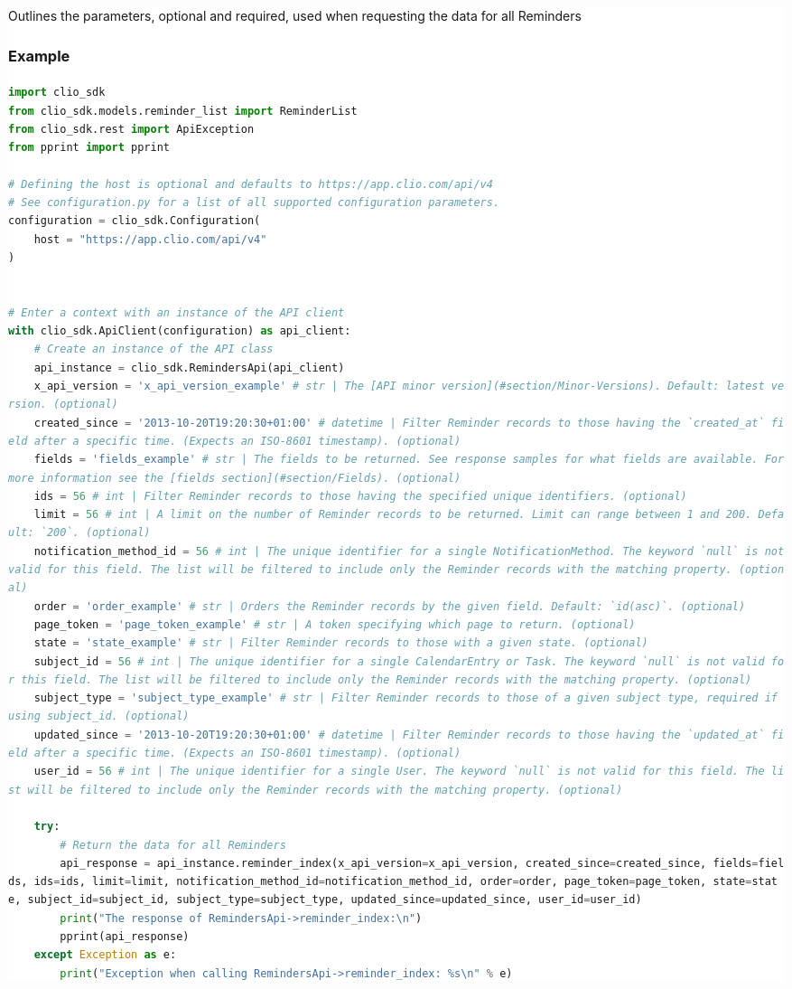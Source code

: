 Outlines the parameters, optional and required, used when requesting the data for all Reminders

### Example


```python
import clio_sdk
from clio_sdk.models.reminder_list import ReminderList
from clio_sdk.rest import ApiException
from pprint import pprint

# Defining the host is optional and defaults to https://app.clio.com/api/v4
# See configuration.py for a list of all supported configuration parameters.
configuration = clio_sdk.Configuration(
    host = "https://app.clio.com/api/v4"
)


# Enter a context with an instance of the API client
with clio_sdk.ApiClient(configuration) as api_client:
    # Create an instance of the API class
    api_instance = clio_sdk.RemindersApi(api_client)
    x_api_version = 'x_api_version_example' # str | The [API minor version](#section/Minor-Versions). Default: latest version. (optional)
    created_since = '2013-10-20T19:20:30+01:00' # datetime | Filter Reminder records to those having the `created_at` field after a specific time. (Expects an ISO-8601 timestamp). (optional)
    fields = 'fields_example' # str | The fields to be returned. See response samples for what fields are available. For more information see the [fields section](#section/Fields). (optional)
    ids = 56 # int | Filter Reminder records to those having the specified unique identifiers. (optional)
    limit = 56 # int | A limit on the number of Reminder records to be returned. Limit can range between 1 and 200. Default: `200`. (optional)
    notification_method_id = 56 # int | The unique identifier for a single NotificationMethod. The keyword `null` is not valid for this field. The list will be filtered to include only the Reminder records with the matching property. (optional)
    order = 'order_example' # str | Orders the Reminder records by the given field. Default: `id(asc)`. (optional)
    page_token = 'page_token_example' # str | A token specifying which page to return. (optional)
    state = 'state_example' # str | Filter Reminder records to those with a given state. (optional)
    subject_id = 56 # int | The unique identifier for a single CalendarEntry or Task. The keyword `null` is not valid for this field. The list will be filtered to include only the Reminder records with the matching property. (optional)
    subject_type = 'subject_type_example' # str | Filter Reminder records to those of a given subject type, required if using subject_id. (optional)
    updated_since = '2013-10-20T19:20:30+01:00' # datetime | Filter Reminder records to those having the `updated_at` field after a specific time. (Expects an ISO-8601 timestamp). (optional)
    user_id = 56 # int | The unique identifier for a single User. The keyword `null` is not valid for this field. The list will be filtered to include only the Reminder records with the matching property. (optional)

    try:
        # Return the data for all Reminders
        api_response = api_instance.reminder_index(x_api_version=x_api_version, created_since=created_since, fields=fields, ids=ids, limit=limit, notification_method_id=notification_method_id, order=order, page_token=page_token, state=state, subject_id=subject_id, subject_type=subject_type, updated_since=updated_since, user_id=user_id)
        print("The response of RemindersApi->reminder_index:\n")
        pprint(api_response)
    except Exception as e:
        print("Exception when calling RemindersApi->reminder_index: %s\n" % e)
```
